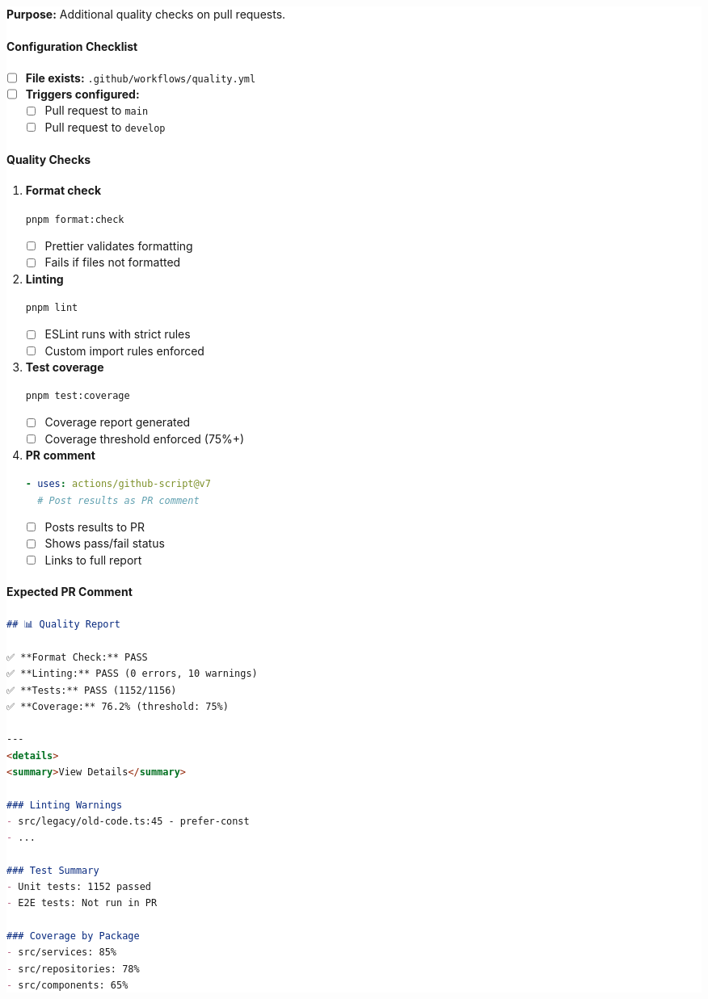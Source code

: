 **Purpose:** Additional quality checks on pull requests.

#### Configuration Checklist

- [ ] **File exists:** `.github/workflows/quality.yml`
- [ ] **Triggers configured:**
  - [ ] Pull request to `main`
  - [ ] Pull request to `develop`

#### Quality Checks

1. **Format check**
   ```bash
   pnpm format:check
   ```
   - [ ] Prettier validates formatting
   - [ ] Fails if files not formatted

2. **Linting**
   ```bash
   pnpm lint
   ```
   - [ ] ESLint runs with strict rules
   - [ ] Custom import rules enforced

3. **Test coverage**
   ```bash
   pnpm test:coverage
   ```
   - [ ] Coverage report generated
   - [ ] Coverage threshold enforced (75%+)

4. **PR comment**
   ```yaml
   - uses: actions/github-script@v7
     # Post results as PR comment
   ```
   - [ ] Posts results to PR
   - [ ] Shows pass/fail status
   - [ ] Links to full report

#### Expected PR Comment

```markdown
## 📊 Quality Report

✅ **Format Check:** PASS
✅ **Linting:** PASS (0 errors, 10 warnings)
✅ **Tests:** PASS (1152/1156)
✅ **Coverage:** 76.2% (threshold: 75%)

---
<details>
<summary>View Details</summary>

### Linting Warnings
- src/legacy/old-code.ts:45 - prefer-const
- ...

### Test Summary
- Unit tests: 1152 passed
- E2E tests: Not run in PR

### Coverage by Package
- src/services: 85%
- src/repositories: 78%
- src/components: 65%

```